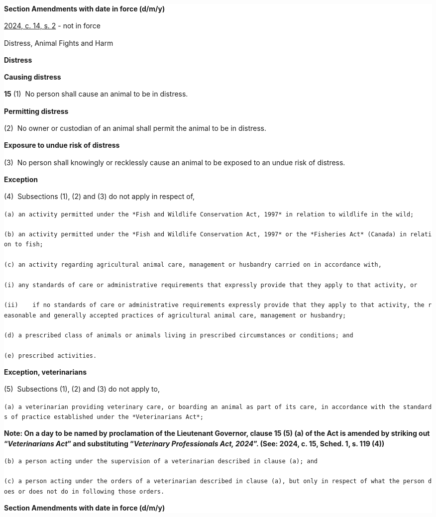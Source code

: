 **Section Amendments with date in force (d/m/y)**

[2024, c. 14, s. 2](http://www.ontario.ca/laws/statute/S24014#s2) \- not in force

Distress, Animal Fights and Harm

**Distress**

**Causing distress**

**15** (1)  No person shall cause an animal to be in distress.

**Permitting distress**

(2)  No owner or custodian of an animal shall permit the animal to be in distress.

**Exposure to undue risk of distress**

(3)  No person shall knowingly or recklessly cause an animal to be exposed to an undue risk of distress.

**Exception**

(4)  Subsections (1), (2) and (3) do not apply in respect of,

	(a)	an activity permitted under the *Fish and Wildlife Conservation Act, 1997* in relation to wildlife in the wild;

	(b)	an activity permitted under the *Fish and Wildlife Conservation Act, 1997* or the *Fisheries Act* (Canada) in relation to fish;

	(c)	an activity regarding agricultural animal care, management or husbandry carried on in accordance with,

	(i)	any standards of care or administrative requirements that expressly provide that they apply to that activity, or

	(ii)	if no standards of care or administrative requirements expressly provide that they apply to that activity, the reasonable and generally accepted practices of agricultural animal care, management or husbandry;

	(d)	a prescribed class of animals or animals living in prescribed circumstances or conditions; and

	(e)	prescribed activities.

**Exception, veterinarians**

(5)  Subsections (1), (2) and (3) do not apply to,

	(a)	a veterinarian providing veterinary care, or boarding an animal as part of its care, in accordance with the standards of practice established under the *Veterinarians Act*;

**Note: On a day to be named by proclamation of the Lieutenant Governor, clause 15 (5) (a) of the Act is amended by striking out “*Veterinarians Act*” and substituting “*Veterinary Professionals Act, 2024*”. (See: 2024, c. 15, Sched. 1, s. 119 (4))**

	(b)	a person acting under the supervision of a veterinarian described in clause (a); and

	(c)	a person acting under the orders of a veterinarian described in clause (a), but only in respect of what the person does or does not do in following those orders.

**Section Amendments with date in force (d/m/y)**
